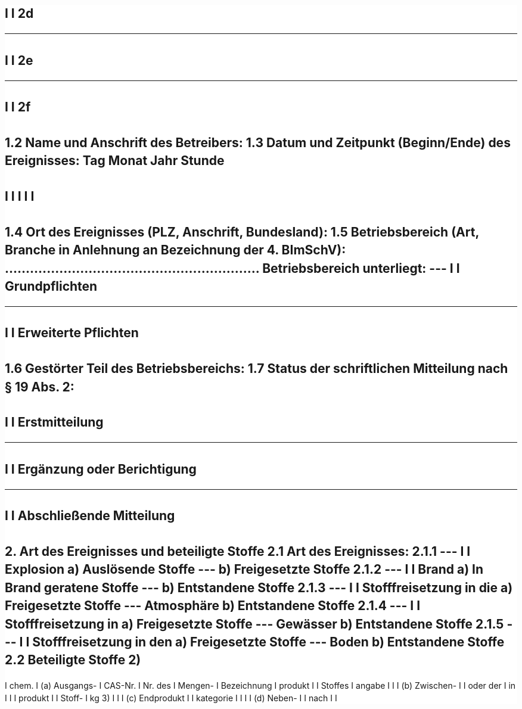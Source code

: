 I I 2d
---
---
I I 2e
---
---
I I 2f
---
1\.2    Name und Anschrift des Betreibers:
1\.3    Datum und Zeitpunkt (Beginn/Ende) des Ereignisses:
Tag       Monat      Jahr      Stunde
---------------------------------------------
I          I          I          I          I
---------------------------------------------
1\.4    Ort des Ereignisses (PLZ, Anschrift, Bundesland):
1\.5    Betriebsbereich (Art, Branche in Anlehnung an Bezeichnung
der 4. BImSchV):
.............................................................
Betriebsbereich unterliegt:  ---
I I Grundpflichten
---
---
I I Erweiterte Pflichten
---
1\.6    Gestörter Teil des Betriebsbereichs:
1\.7    Status der schriftlichen Mitteilung nach § 19 Abs. 2:
---
I I Erstmitteilung
---
---
I I Ergänzung oder Berichtigung
---
---
I I Abschließende Mitteilung
---
2\.     Art des Ereignisses und beteiligte Stoffe
2\.1    Art des Ereignisses:
2\.1.1  ---
I I Explosion                 a) Auslösende Stoffe
---                           b) Freigesetzte Stoffe
2\.1.2  ---
I I Brand                     a) In Brand geratene Stoffe
---                           b) Entstandene Stoffe
2\.1.3  ---
I I Stofffreisetzung in die   a) Freigesetzte Stoffe
--- Atmosphäre                b) Entstandene Stoffe
2\.1.4  ---
I I Stofffreisetzung in       a) Freigesetzte Stoffe
--- Gewässer                  b) Entstandene Stoffe
2\.1.5  ---
I I Stofffreisetzung in den   a) Freigesetzte Stoffe
--- Boden                     b) Entstandene Stoffe
2\.2    Beteiligte Stoffe 2)
-------------------------------------------------------------------
I chem.       I (a) Ausgangs-    I CAS-Nr.   I Nr. des   I Mengen-
I Bezeichnung I     produkt      I           I Stoffes   I angabe I
I             I (b) Zwischen-    I           I oder der  I in     I
I             I     produkt      I           I Stoff-    I kg 3)  I
I             I (c) Endprodukt   I           I kategorie I        I
I             I (d) Neben-       I           I nach      I        I